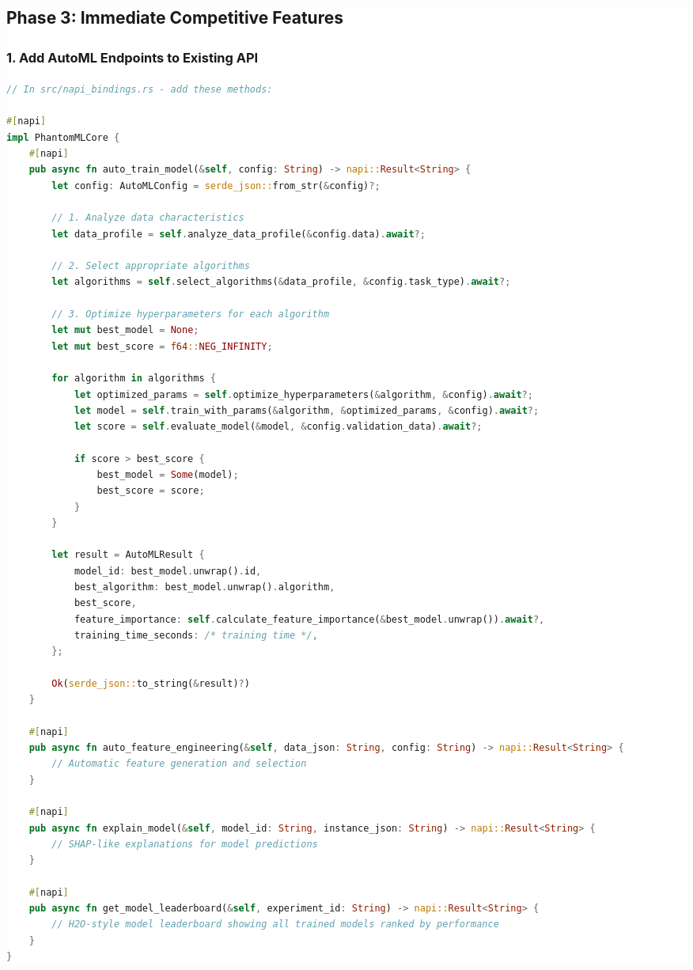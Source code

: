 ## Phase 3: Immediate Competitive Features

### 1. Add AutoML Endpoints to Existing API

```rust
// In src/napi_bindings.rs - add these methods:

#[napi]
impl PhantomMLCore {
    #[napi]
    pub async fn auto_train_model(&self, config: String) -> napi::Result<String> {
        let config: AutoMLConfig = serde_json::from_str(&config)?;
        
        // 1. Analyze data characteristics
        let data_profile = self.analyze_data_profile(&config.data).await?;
        
        // 2. Select appropriate algorithms
        let algorithms = self.select_algorithms(&data_profile, &config.task_type).await?;
        
        // 3. Optimize hyperparameters for each algorithm
        let mut best_model = None;
        let mut best_score = f64::NEG_INFINITY;
        
        for algorithm in algorithms {
            let optimized_params = self.optimize_hyperparameters(&algorithm, &config).await?;
            let model = self.train_with_params(&algorithm, &optimized_params, &config).await?;
            let score = self.evaluate_model(&model, &config.validation_data).await?;
            
            if score > best_score {
                best_model = Some(model);
                best_score = score;
            }
        }
        
        let result = AutoMLResult {
            model_id: best_model.unwrap().id,
            best_algorithm: best_model.unwrap().algorithm,
            best_score,
            feature_importance: self.calculate_feature_importance(&best_model.unwrap()).await?,
            training_time_seconds: /* training time */,
        };
        
        Ok(serde_json::to_string(&result)?)
    }
    
    #[napi]
    pub async fn auto_feature_engineering(&self, data_json: String, config: String) -> napi::Result<String> {
        // Automatic feature generation and selection
    }
    
    #[napi] 
    pub async fn explain_model(&self, model_id: String, instance_json: String) -> napi::Result<String> {
        // SHAP-like explanations for model predictions
    }
    
    #[napi]
    pub async fn get_model_leaderboard(&self, experiment_id: String) -> napi::Result<String> {
        // H2O-style model leaderboard showing all trained models ranked by performance
    }
}
```